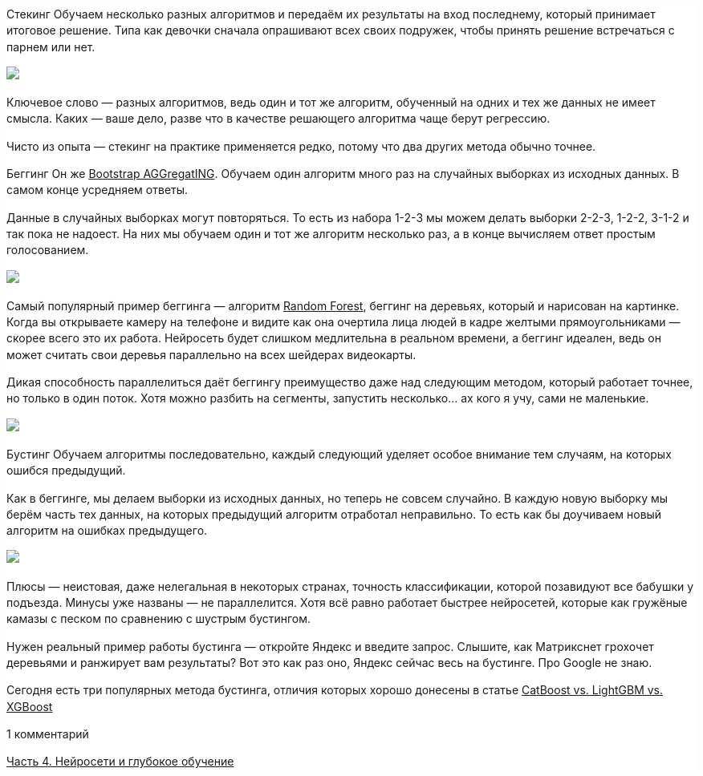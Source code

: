 Стекинг Обучаем несколько разных алгоритмов и передаём их результаты на вход последнему, который принимает итоговое решение. Типа как девочки сначала опрашивают всех своих подружек, чтобы принять решение встречаться с парнем или нет.

![](https://i.vas3k.blog/7ro.jpg)

Ключевое слово — разных алгоритмов, ведь один и тот же алгоритм, обученный на одних и тех же данных не имеет смысла. Каких — ваше дело, разве что в качестве решающего алгоритма чаще берут регрессию.

Чисто из опыта — стекинг на практике применяется редко, потому что два других метода обычно точнее.

Беггинг Он же [Bootstrap AGGregatING](https://en.wikipedia.org/wiki/Bootstrap_aggregating). Обучаем один алгоритм много раз на случайных выборках из исходных данных. В самом конце усредняем ответы.

Данные в случайных выборках могут повторяться. То есть из набора 1-2-3 мы можем делать выборки 2-2-3, 1-2-2, 3-1-2 и так пока не надоест. На них мы обучаем один и тот же алгоритм несколько раз, а в конце вычисляем ответ простым голосованием.

![](https://i.vas3k.blog/7rt.jpg)

Самый популярный пример беггинга — алгоритм [Random Forest](https://www.youtube.com/watch?v=J4Wdy0Wc_xQ), беггинг на деревьях, который и нарисован на картинке. Когда вы открываете камеру на телефоне и видите как она очертила лица людей в кадре желтыми прямоугольниками — скорее всего это их работа. Нейросеть будет слишком медлительна в реальном времени, а беггинг идеален, ведь он может считать свои деревья параллельно на всех шейдерах видеокарты.

Дикая способность параллелиться даёт беггингу преимущество даже над следующим методом, который работает точнее, но только в один поток. Хотя можно разбить на сегменты, запустить несколько... ах кого я учу, сами не маленькие.

![](https://i.vas3k.blog/7rq.jpg)

Бустинг Обучаем алгоритмы последовательно, каждый следующий уделяет особое внимание тем случаям, на которых ошибся предыдущий.

Как в беггинге, мы делаем выборки из исходных данных, но теперь не совсем случайно. В каждую новую выборку мы берём часть тех данных, на которых предыдущий алгоритм отработал неправильно. То есть как бы доучиваем новый алгоритм на ошибках предыдущего.

![](https://i.vas3k.blog/7rm.jpg)

Плюсы — неистовая, даже нелегальная в некоторых странах, точность классификации, которой позавидуют все бабушки у подъезда. Минусы уже названы — не параллелится. Хотя всё равно работает быстрее нейросетей, которые как гружёные камазы с песком по сравнению с шустрым бустингом.

Нужен реальный пример работы бустинга — откройте Яндекс и введите запрос. Слышите, как Матрикснет грохочет деревьями и ранжирует вам результаты? Вот это как раз оно, Яндекс сейчас весь на бустинге. Про Google не знаю.

Сегодня есть три популярных метода бустинга, отличия которых хорошо донесены в статье [CatBoost vs. LightGBM vs. XGBoost](https://towardsdatascience.com/catboost-vs-light-gbm-vs-xgboost-5f93620723db)

  
  

1 комментарий

[Часть 4. Нейросети и глубокое обучение](https://vas3k.blog/blog/machine_learning/#chast-4-neiroseti-i-glu)
